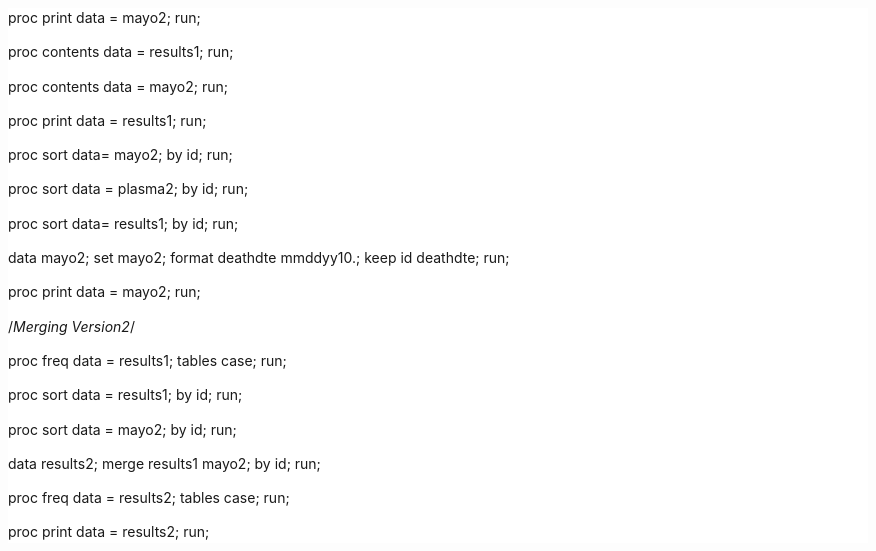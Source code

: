 proc print data = mayo2;
run;

proc contents data = results1;
run;

proc contents data = mayo2;
run;

proc print data = results1;
run;

proc sort data= mayo2;
by id;
run;

proc sort data = plasma2;
by id;
run;

proc sort data= results1;
by id;
run;

data mayo2;
set mayo2;
format deathdte mmddyy10.;
keep id deathdte;
run;

proc print data = mayo2;
run;

/*Merging Version2*/

proc freq data = results1;
tables case;
run;

proc sort data = results1;
by id;
run;

proc sort data = mayo2;
by id;
run;

data results2;
merge results1 mayo2;
by id;
run;

proc freq data = results2;
tables case;
run;

proc print data = results2;
run;
